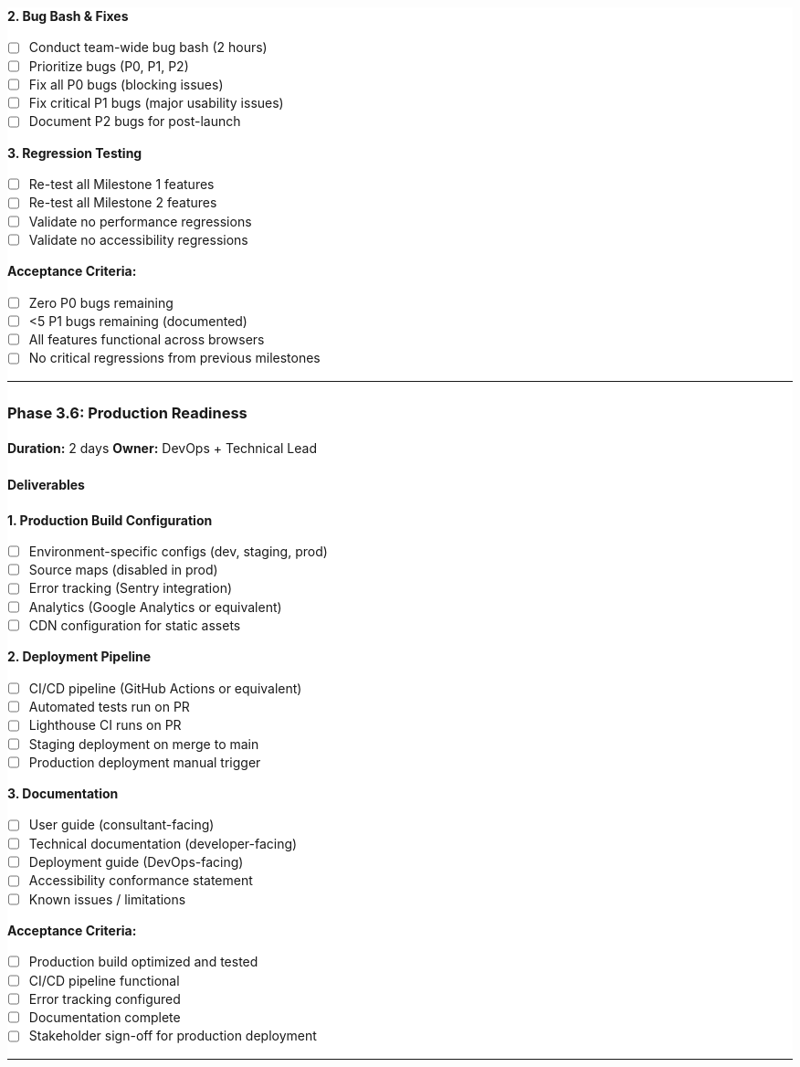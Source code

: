 **2. Bug Bash & Fixes**

- [ ] Conduct team-wide bug bash (2 hours)
- [ ] Prioritize bugs (P0, P1, P2)
- [ ] Fix all P0 bugs (blocking issues)
- [ ] Fix critical P1 bugs (major usability issues)
- [ ] Document P2 bugs for post-launch

**3. Regression Testing**

- [ ] Re-test all Milestone 1 features
- [ ] Re-test all Milestone 2 features
- [ ] Validate no performance regressions
- [ ] Validate no accessibility regressions

**Acceptance Criteria:**
- [ ] Zero P0 bugs remaining
- [ ] <5 P1 bugs remaining (documented)
- [ ] All features functional across browsers
- [ ] No critical regressions from previous milestones

---

### Phase 3.6: Production Readiness

**Duration:** 2 days
**Owner:** DevOps + Technical Lead

#### Deliverables

**1. Production Build Configuration**

- [ ] Environment-specific configs (dev, staging, prod)
- [ ] Source maps (disabled in prod)
- [ ] Error tracking (Sentry integration)
- [ ] Analytics (Google Analytics or equivalent)
- [ ] CDN configuration for static assets

**2. Deployment Pipeline**

- [ ] CI/CD pipeline (GitHub Actions or equivalent)
- [ ] Automated tests run on PR
- [ ] Lighthouse CI runs on PR
- [ ] Staging deployment on merge to main
- [ ] Production deployment manual trigger

**3. Documentation**

- [ ] User guide (consultant-facing)
- [ ] Technical documentation (developer-facing)
- [ ] Deployment guide (DevOps-facing)
- [ ] Accessibility conformance statement
- [ ] Known issues / limitations

**Acceptance Criteria:**
- [ ] Production build optimized and tested
- [ ] CI/CD pipeline functional
- [ ] Error tracking configured
- [ ] Documentation complete
- [ ] Stakeholder sign-off for production deployment

---